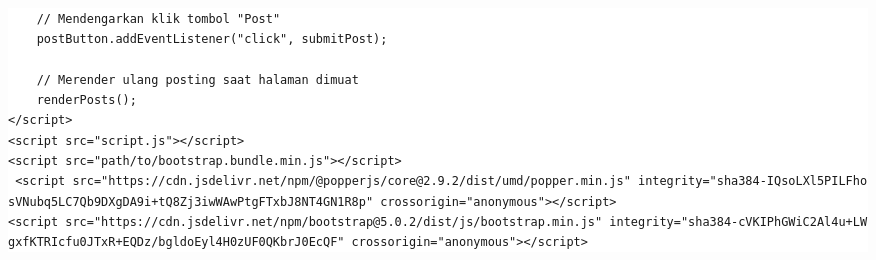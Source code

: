         // Mendengarkan klik tombol "Post"
        postButton.addEventListener("click", submitPost);

        // Merender ulang posting saat halaman dimuat
        renderPosts();
    </script>
    <script src="script.js"></script>
    <script src="path/to/bootstrap.bundle.min.js"></script>
     <script src="https://cdn.jsdelivr.net/npm/@popperjs/core@2.9.2/dist/umd/popper.min.js" integrity="sha384-IQsoLXl5PILFhosVNubq5LC7Qb9DXgDA9i+tQ8Zj3iwWAwPtgFTxbJ8NT4GN1R8p" crossorigin="anonymous"></script>
    <script src="https://cdn.jsdelivr.net/npm/bootstrap@5.0.2/dist/js/bootstrap.min.js" integrity="sha384-cVKIPhGWiC2Al4u+LWgxfKTRIcfu0JTxR+EQDz/bgldoEyl4H0zUF0QKbrJ0EcQF" crossorigin="anonymous"></script>
    
</body>

</html>
